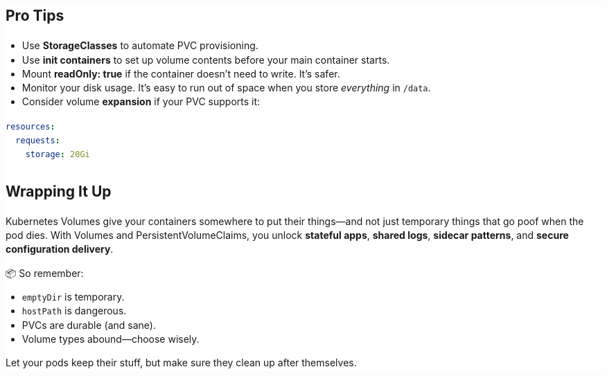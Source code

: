 ## Pro Tips

* Use **StorageClasses** to automate PVC provisioning.
* Use **init containers** to set up volume contents before your main container starts.
* Mount **readOnly: true** if the container doesn’t need to write. It’s safer.
* Monitor your disk usage. It’s easy to run out of space when you store *everything* in `/data`.
* Consider volume **expansion** if your PVC supports it:

```yaml
resources:
  requests:
    storage: 20Gi
```

## Wrapping It Up

Kubernetes Volumes give your containers somewhere to put their things—and not just temporary things that go poof when the pod dies. With Volumes and PersistentVolumeClaims, you unlock **stateful apps**, **shared logs**, **sidecar patterns**, and **secure configuration delivery**.

📦 So remember:

* `emptyDir` is temporary.
* `hostPath` is dangerous.
* PVCs are durable (and sane).
* Volume types abound—choose wisely.

Let your pods keep their stuff, but make sure they clean up after themselves.
